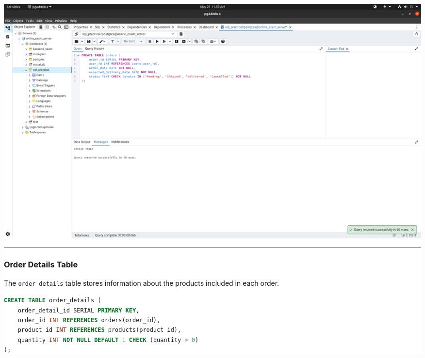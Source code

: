 ![Screenshot](Tables/orders.png)

---

### Order Details Table

The `order_details` table stores information about the products included in each order.

```sql
CREATE TABLE order_details (
    order_detail_id SERIAL PRIMARY KEY,
    order_id INT REFERENCES orders(order_id),
    product_id INT REFERENCES products(product_id),
    quantity INT NOT NULL DEFAULT 1 CHECK (quantity > 0)
);
```
